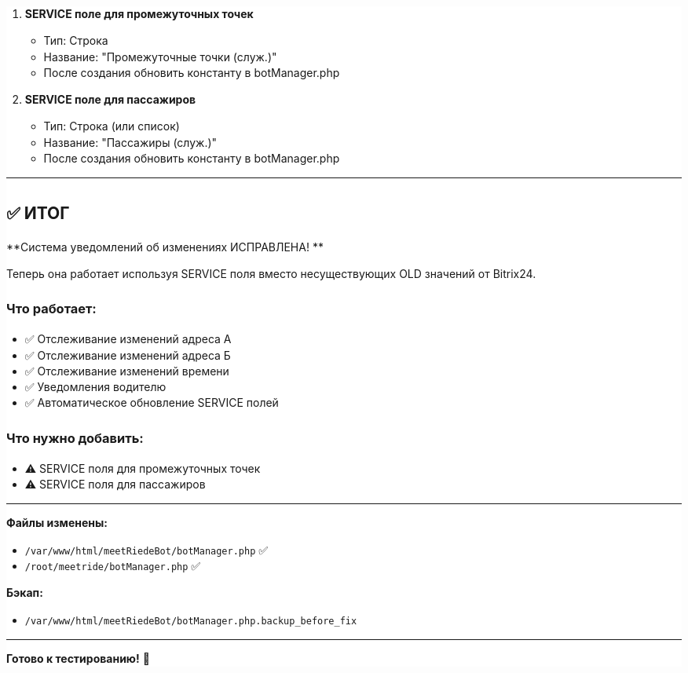 1. **SERVICE поле для промежуточных точек**
   - Тип: Строка
   - Название: "Промежуточные точки (служ.)"
   - После создания обновить константу в botManager.php

2. **SERVICE поле для пассажиров**
   - Тип: Строка (или список)
   - Название: "Пассажиры (служ.)"
   - После создания обновить константу в botManager.php

---

## ✅ ИТОГ

**Система уведомлений об изменениях ИСПРАВЛЕНА! **

Теперь она работает используя SERVICE поля вместо несуществующих OLD значений от Bitrix24.

### Что работает:
- ✅ Отслеживание изменений адреса А
- ✅ Отслеживание изменений адреса Б
- ✅ Отслеживание изменений времени
- ✅ Уведомления водителю
- ✅ Автоматическое обновление SERVICE полей

### Что нужно добавить:
- ⚠️ SERVICE поля для промежуточных точек
- ⚠️ SERVICE поля для пассажиров

---

**Файлы изменены:**
- `/var/www/html/meetRiedeBot/botManager.php` ✅
- `/root/meetride/botManager.php` ✅

**Бэкап:**
- `/var/www/html/meetRiedeBot/botManager.php.backup_before_fix`

---

**Готово к тестированию!** 🚀


